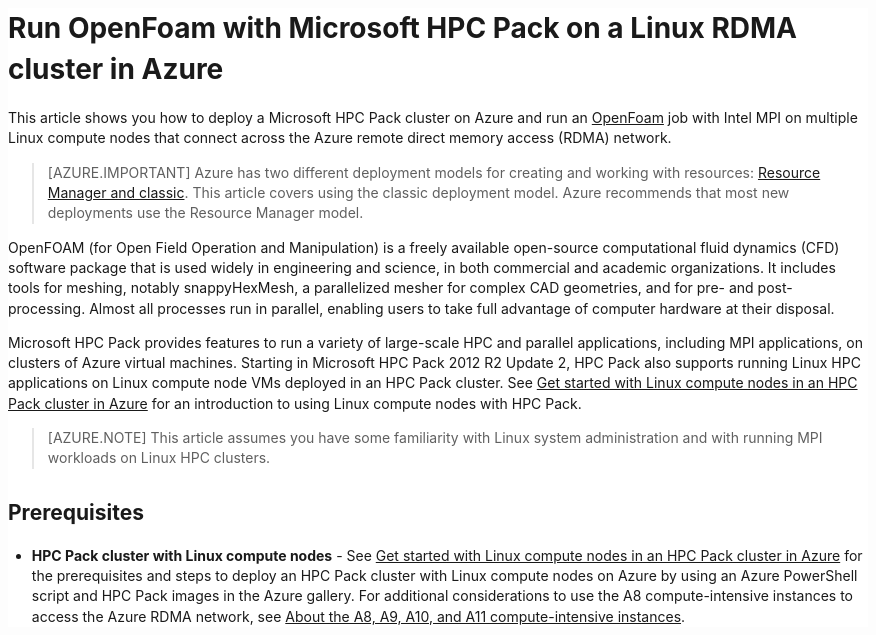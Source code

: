 

<properties
 pageTitle="Run OpenFOAM with HPC Pack on Linux VMs | Azure"
 description="Deploy a Microsoft HPC Pack cluster on Azure and run an OpenFOAM job on multiple Linux compute nodes across an RDMA network."
 services="virtual-machines"
 documentationCenter=""
 authors="dlepow"
 manager="timlt"
 editor=""
 tags="azure-service-management,hpc-pack"/>
<tags
	ms.service="virtual-machines"
	ms.date="11/25/2015"
	wacn.date=""/>

# Run OpenFoam with Microsoft HPC Pack on a Linux RDMA cluster in Azure

This article shows you how to deploy a Microsoft HPC Pack cluster on Azure and run an [OpenFoam](http://openfoam.com/) job with Intel MPI on multiple Linux compute nodes that connect across the Azure remote direct memory access (RDMA) network.

> [AZURE.IMPORTANT] Azure has two different deployment models for creating and working with resources:  [Resource Manager and classic](/documentation/articles/resource-manager-deployment-model/).  This article covers using the classic deployment model. Azure recommends that most new deployments use the Resource Manager model.

OpenFOAM (for Open Field Operation and Manipulation) is a freely available open-source computational fluid dynamics (CFD) software package that is used widely in engineering and science, in both commercial and academic organizations. It includes tools for meshing, notably snappyHexMesh, a parallelized mesher for complex CAD geometries, and for pre- and post-processing. Almost all processes run in parallel, enabling users to take full advantage of computer hardware at their disposal.  

Microsoft HPC Pack provides features to run a variety of large-scale HPC and parallel applications, including MPI applications, on clusters of Azure virtual machines. Starting in Microsoft HPC Pack 2012 R2 Update 2, HPC Pack also supports running Linux HPC applications on Linux compute node VMs deployed in an HPC Pack cluster. See [Get started with Linux compute nodes in an HPC Pack cluster in Azure](/documentation/articles/virtual-machines-linux-classic-hpcpack-cluster/) for an introduction to using Linux compute nodes with HPC Pack.

>[AZURE.NOTE] This article assumes you have some familiarity with Linux system administration and with running MPI workloads on Linux HPC clusters. 

## Prerequisites

*   **HPC Pack cluster with Linux compute nodes** - See [Get started with Linux compute nodes in an HPC Pack cluster in Azure](/documentation/articles/virtual-machines-linux-classic-hpcpack-cluster/) for the prerequisites and steps to deploy an HPC Pack cluster with Linux compute nodes on Azure by using an Azure PowerShell script and HPC Pack images in the Azure gallery. For additional considerations to use the A8 compute-intensive instances to access the Azure RDMA network, see [About the A8, A9, A10, and A11 compute-intensive instances](/documentation/articles/virtual-machines-a8-a9-a10-a11-specs/).


[keygen]: ./media/virtual-machines-linux-cluster-hpcpack-openfoam/keygen.png
[keys]: ./media/virtual-machines-linux-cluster-hpcpack-openfoam/keys.png
[step_variables]: ./media/virtual-machines-linux-cluster-hpcpack-openfoam/step_variables.png
[data_files]: ./media/virtual-machines-linux-cluster-hpcpack-openfoam/data_files.png
[decompose]: ./media/virtual-machines-linux-cluster-hpcpack-openfoam/decompose.png
[job_details]: ./media/virtual-machines-linux-cluster-hpcpack-openfoam/job_details.png
[job_resources]: ./media/virtual-machines-linux-cluster-hpcpack-openfoam/job_resources.png
[task_details1]: ./media/virtual-machines-linux-cluster-hpcpack-openfoam/task_details1.png
[task_dependencies]: ./media/virtual-machines-linux-cluster-hpcpack-openfoam/task_dependencies.png
[creds]: ./media/virtual-machines-linux-cluster-hpcpack-openfoam/creds.png
[heat_map]: ./media/virtual-machines-linux-cluster-hpcpack-openfoam/heat_map.png
[tank]: ./media/virtual-machines-linux-cluster-hpcpack-openfoam/tank.png
[tank_result]: ./media/virtual-machines-linux-cluster-hpcpack-openfoam/tank_result.png
[isosurface]: ./media/virtual-machines-linux-cluster-hpcpack-openfoam/isosurface.png
[isosurface_color]: ./media/virtual-machines-linux-cluster-hpcpack-openfoam/isosurface_color.png
[linux_processes]: ./media/virtual-machines-linux-cluster-hpcpack-openfoam/linux_processes.png
